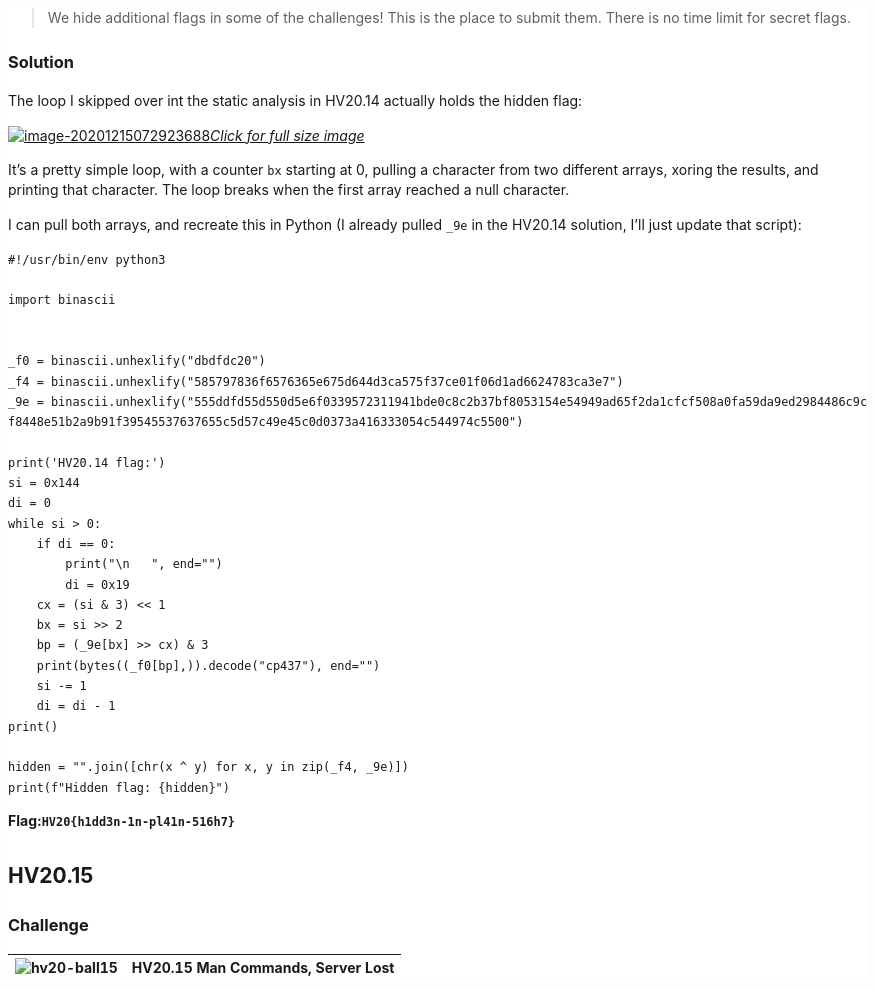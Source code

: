 > We hide additional flags in some of the challenges! This is the place to
> submit them. There is no time limit for secret flags.

### Solution

The loop I skipped over int the static analysis in HV20.14 actually holds the
hidden flag:

[![image-20201215072923688](https://0xdfimages.gitlab.io/img/image-20201215072923688.png)_Click
for full size
image_](https://0xdfimages.gitlab.io/img/image-20201215072923688.png)

It’s a pretty simple loop, with a counter `bx` starting at 0, pulling a
character from two different arrays, xoring the results, and printing that
character. The loop breaks when the first array reached a null character.

I can pull both arrays, and recreate this in Python (I already pulled `_9e` in
the HV20.14 solution, I’ll just update that script):

    
    
    #!/usr/bin/env python3
    
    import binascii
    
    
    _f0 = binascii.unhexlify("dbdfdc20")
    _f4 = binascii.unhexlify("585797836f6576365e675d644d3ca575f37ce01f06d1ad6624783ca3e7")
    _9e = binascii.unhexlify("555ddfd55d550d5e6f0339572311941bde0c8c2b37bf8053154e54949ad65f2da1cfcf508a0fa59da9ed2984486c9cf8448e51b2a9b91f39545537637655c5d57c49e45c0d0373a416333054c544974c5500")
    
    print('HV20.14 flag:')
    si = 0x144
    di = 0
    while si > 0:
        if di == 0:
            print("\n   ", end="")
            di = 0x19
        cx = (si & 3) << 1
        bx = si >> 2
        bp = (_9e[bx] >> cx) & 3
        print(bytes((_f0[bp],)).decode("cp437"), end="")
        si -= 1
        di = di - 1
    print()
    
    hidden = "".join([chr(x ^ y) for x, y in zip(_f4, _9e)])
    print(f"Hidden flag: {hidden}")
    

**Flag:`HV20{h1dd3n-1n-pl41n-516h7}`**

## HV20.15

### Challenge

![hv20-ball15](https://0xdfimages.gitlab.io/img/hv20-ball15.png) | HV20.15 Man Commands, Server Lost  
---|---  